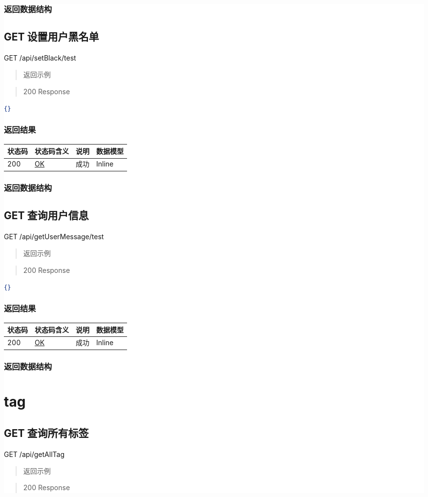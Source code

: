 ### 返回数据结构

## GET 设置用户黑名单

GET /api/setBlack/test

> 返回示例

> 200 Response

```json
{}
```

### 返回结果

|状态码|状态码含义|说明|数据模型|
|---|---|---|---|
|200|[OK](https://tools.ietf.org/html/rfc7231#section-6.3.1)|成功|Inline|

### 返回数据结构

## GET 查询用户信息

GET /api/getUserMessage/test

> 返回示例

> 200 Response

```json
{}
```

### 返回结果

|状态码|状态码含义|说明|数据模型|
|---|---|---|---|
|200|[OK](https://tools.ietf.org/html/rfc7231#section-6.3.1)|成功|Inline|

### 返回数据结构

# tag

## GET 查询所有标签

GET /api/getAllTag

> 返回示例

> 200 Response
